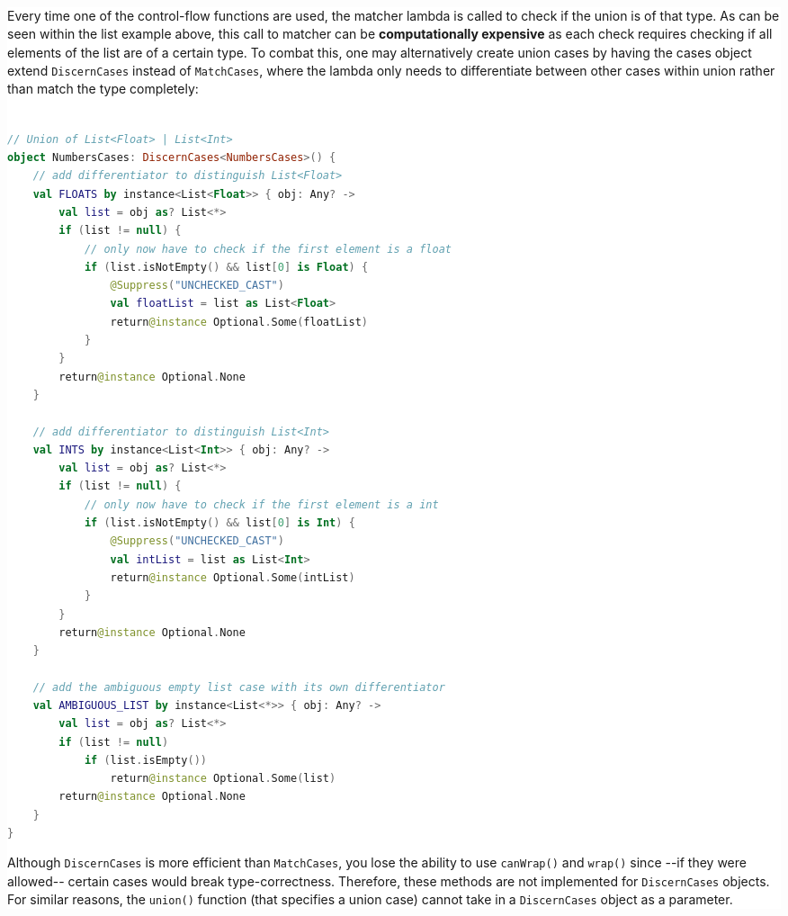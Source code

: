 ```kotlin
```

Every time one of the control-flow functions are used, the matcher lambda is called to check if the union is of that type. As can be seen within the list example above, this call to matcher can be **computationally expensive** as each check requires checking if all elements of the list are of a certain type. To combat this, one may alternatively create union cases by having the cases object extend ```DiscernCases``` instead of ```MatchCases```, where the lambda only needs to differentiate between other cases within union rather than match the type completely:

```kotlin

// Union of List<Float> | List<Int>
object NumbersCases: DiscernCases<NumbersCases>() { 
    // add differentiator to distinguish List<Float>
    val FLOATS by instance<List<Float>> { obj: Any? ->
        val list = obj as? List<*>
        if (list != null) {
            // only now have to check if the first element is a float
            if (list.isNotEmpty() && list[0] is Float) {
                @Suppress("UNCHECKED_CAST")
                val floatList = list as List<Float>
                return@instance Optional.Some(floatList)
            }
        }
        return@instance Optional.None 
    }
    
    // add differentiator to distinguish List<Int>
    val INTS by instance<List<Int>> { obj: Any? ->
        val list = obj as? List<*>
        if (list != null) {
            // only now have to check if the first element is a int
            if (list.isNotEmpty() && list[0] is Int) {
                @Suppress("UNCHECKED_CAST")
                val intList = list as List<Int>
                return@instance Optional.Some(intList)
            }
        }
        return@instance Optional.None
    }
    
    // add the ambiguous empty list case with its own differentiator 
    val AMBIGUOUS_LIST by instance<List<*>> { obj: Any? ->
        val list = obj as? List<*>
        if (list != null)
            if (list.isEmpty())
                return@instance Optional.Some(list)
        return@instance Optional.None 
    }
}
```
Although ```DiscernCases``` is more efficient than ```MatchCases```, you lose the ability to use ```canWrap()``` and ```wrap()``` since --if they were allowed-- certain cases would break type-correctness. Therefore, these methods are not implemented for ```DiscernCases``` objects. For similar reasons, the ```union()``` function (that specifies a union case) cannot take in a ```DiscernCases``` object as a parameter.
